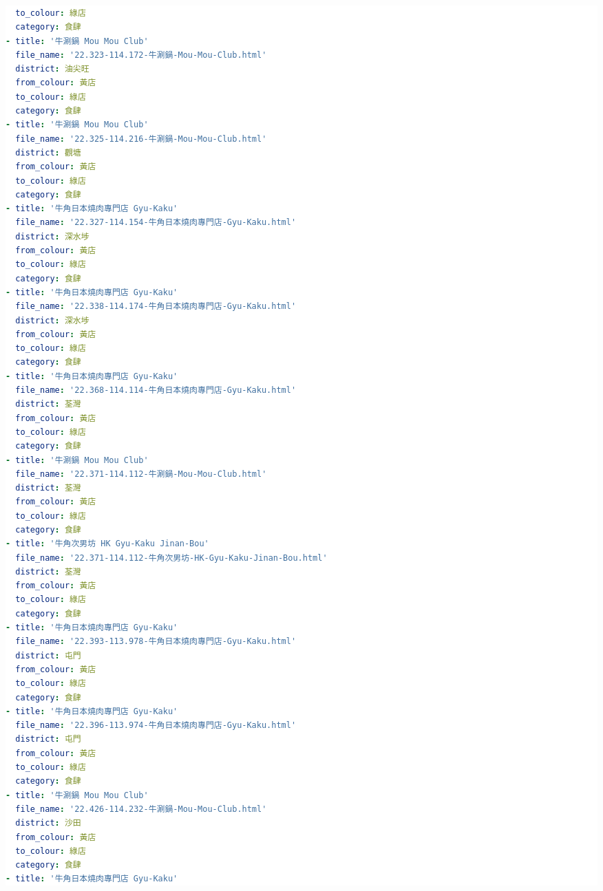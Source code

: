 ```yaml
  to_colour: 綠店
  category: 食肆
- title: '牛涮鍋 Mou Mou Club'
  file_name: '22.323-114.172-牛涮鍋-Mou-Mou-Club.html'
  district: 油尖旺
  from_colour: 黃店
  to_colour: 綠店
  category: 食肆
- title: '牛涮鍋 Mou Mou Club'
  file_name: '22.325-114.216-牛涮鍋-Mou-Mou-Club.html'
  district: 觀塘
  from_colour: 黃店
  to_colour: 綠店
  category: 食肆
- title: '牛角日本燒肉專門店 Gyu-Kaku'
  file_name: '22.327-114.154-牛角日本燒肉專門店-Gyu-Kaku.html'
  district: 深水埗
  from_colour: 黃店
  to_colour: 綠店
  category: 食肆
- title: '牛角日本燒肉專門店 Gyu-Kaku'
  file_name: '22.338-114.174-牛角日本燒肉專門店-Gyu-Kaku.html'
  district: 深水埗
  from_colour: 黃店
  to_colour: 綠店
  category: 食肆
- title: '牛角日本燒肉專門店 Gyu-Kaku'
  file_name: '22.368-114.114-牛角日本燒肉專門店-Gyu-Kaku.html'
  district: 荃灣
  from_colour: 黃店
  to_colour: 綠店
  category: 食肆
- title: '牛涮鍋 Mou Mou Club'
  file_name: '22.371-114.112-牛涮鍋-Mou-Mou-Club.html'
  district: 荃灣
  from_colour: 黃店
  to_colour: 綠店
  category: 食肆
- title: '牛角次男坊 HK Gyu-Kaku Jinan-Bou'
  file_name: '22.371-114.112-牛角次男坊-HK-Gyu-Kaku-Jinan-Bou.html'
  district: 荃灣
  from_colour: 黃店
  to_colour: 綠店
  category: 食肆
- title: '牛角日本燒肉專門店 Gyu-Kaku'
  file_name: '22.393-113.978-牛角日本燒肉專門店-Gyu-Kaku.html'
  district: 屯門
  from_colour: 黃店
  to_colour: 綠店
  category: 食肆
- title: '牛角日本燒肉專門店 Gyu-Kaku'
  file_name: '22.396-113.974-牛角日本燒肉專門店-Gyu-Kaku.html'
  district: 屯門
  from_colour: 黃店
  to_colour: 綠店
  category: 食肆
- title: '牛涮鍋 Mou Mou Club'
  file_name: '22.426-114.232-牛涮鍋-Mou-Mou-Club.html'
  district: 沙田
  from_colour: 黃店
  to_colour: 綠店
  category: 食肆
- title: '牛角日本燒肉專門店 Gyu-Kaku'
```